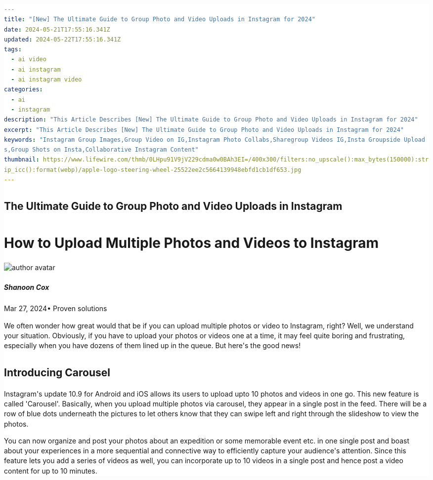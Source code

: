 ```yaml
---
title: "[New] The Ultimate Guide to Group Photo and Video Uploads in Instagram for 2024"
date: 2024-05-21T17:55:16.341Z
updated: 2024-05-22T17:55:16.341Z
tags:
  - ai video
  - ai instagram
  - ai instagram video
categories:
  - ai
  - instagram
description: "This Article Describes [New] The Ultimate Guide to Group Photo and Video Uploads in Instagram for 2024"
excerpt: "This Article Describes [New] The Ultimate Guide to Group Photo and Video Uploads in Instagram for 2024"
keywords: "Instagram Group Images,Group Video on IG,Instagram Photo Collabs,Sharegroup Videos IG,Insta Groupside Uploads,Group Shots on Insta,Collaborative Instagram Content"
thumbnail: https://www.lifewire.com/thmb/0LHpu91V9jV229cdma0w0BAh3EI=/400x300/filters:no_upscale():max_bytes(150000):strip_icc():format(webp)/apple-logo-steering-wheel-25522ee2c5664139948ebfd1cb1df653.jpg
---
```


## The Ultimate Guide to Group Photo and Video Uploads in Instagram

# How to Upload Multiple Photos and Videos to Instagram

![author avatar](https://images.wondershare.com/filmora/article-images/shannon-cox.jpg)

##### Shanoon Cox

 Mar 27, 2024• Proven solutions

 We often wonder how great would that be if you can upload multiple photos or video to Instagram, right? Well, we understand your situation. Obviously, if you have to upload your photos or videos one at a time, it may feel quite boring and frustrating, especially when you have dozens of them lined up in the queue. But here's the good news!

## Introducing Carousel

 Instagram's update 10.9 for Android and iOS allows its users to upload upto 10 photos and videos in one go. This new feature is called 'Carousel'. Basically, when you upload multiple photos via carousel, they appear in a single post in the feed. There will be a row of blue dots underneath the pictures to let others know that they can swipe left and right through the slideshow to view the photos.

 You can now organize and post your photos about an expedition or some memorable event etc. in one single post and boast about your experiences in a more sequential and connective way to efficiently capture your audience's attention. Since this feature lets you add a series of videos as well, you can incorporate up to 10 videos in a single post and hence post a video content for up to 10 minutes.
